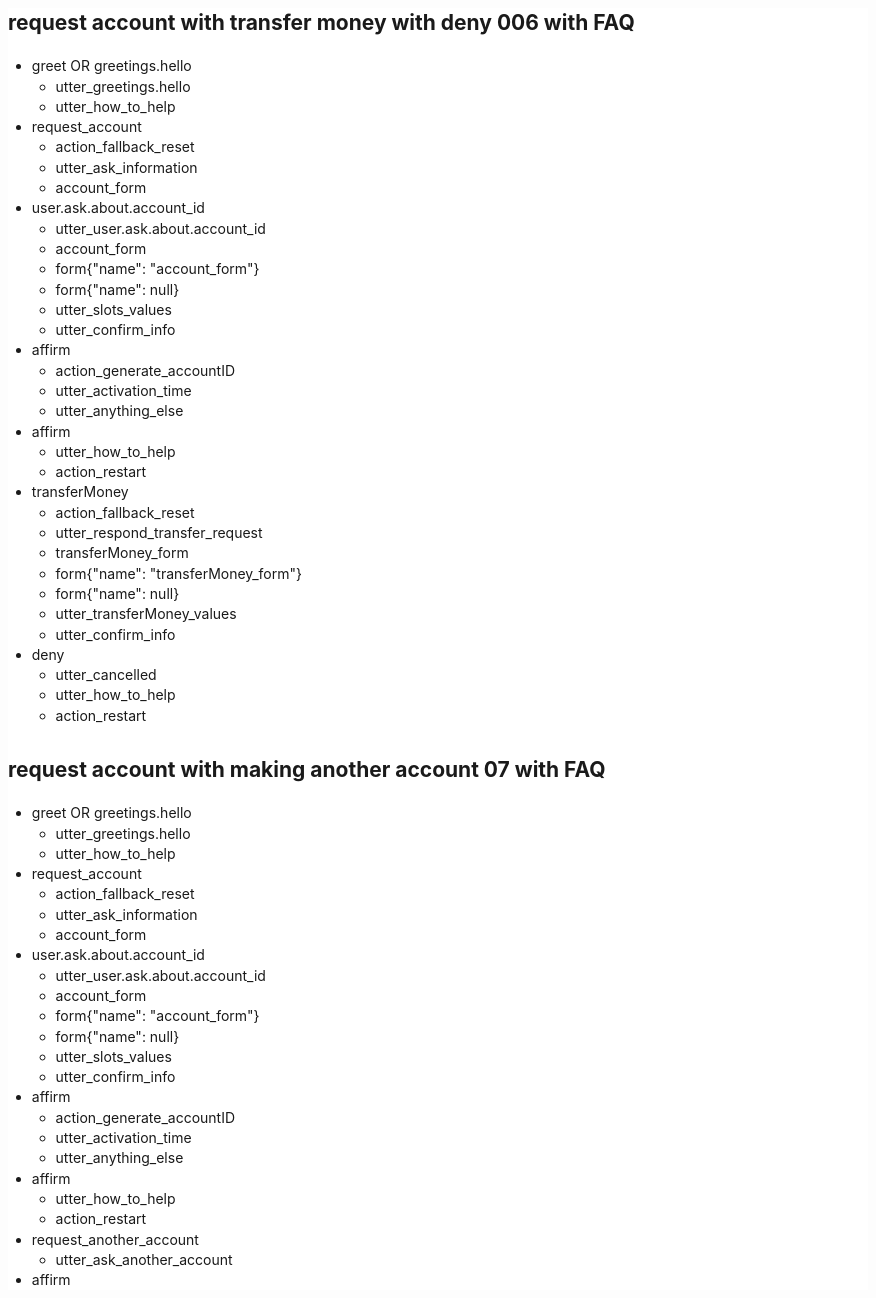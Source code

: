 
## request account with transfer money with deny 006 with FAQ
* greet OR greetings.hello
    - utter_greetings.hello
    - utter_how_to_help
* request_account
    - action_fallback_reset
    - utter_ask_information
    - account_form
* user.ask.about.account_id
    - utter_user.ask.about.account_id
    - account_form
    - form{"name": "account_form"}
    - form{"name": null}
    - utter_slots_values
    - utter_confirm_info
* affirm
    - action_generate_accountID
    - utter_activation_time
    - utter_anything_else
* affirm
    - utter_how_to_help
    - action_restart
* transferMoney
    - action_fallback_reset
    - utter_respond_transfer_request
    - transferMoney_form
    - form{"name": "transferMoney_form"}
    - form{"name": null}
    - utter_transferMoney_values
    - utter_confirm_info
* deny
    - utter_cancelled
    - utter_how_to_help
    - action_restart

## request account with making another account 07 with FAQ
* greet OR greetings.hello
    - utter_greetings.hello
    - utter_how_to_help
* request_account
    - action_fallback_reset
    - utter_ask_information
    - account_form
* user.ask.about.account_id
    - utter_user.ask.about.account_id
    - account_form
    - form{"name": "account_form"}
    - form{"name": null}
    - utter_slots_values
    - utter_confirm_info
* affirm
    - action_generate_accountID
    - utter_activation_time
    - utter_anything_else
* affirm
    - utter_how_to_help
    - action_restart
* request_another_account
    - utter_ask_another_account
* affirm